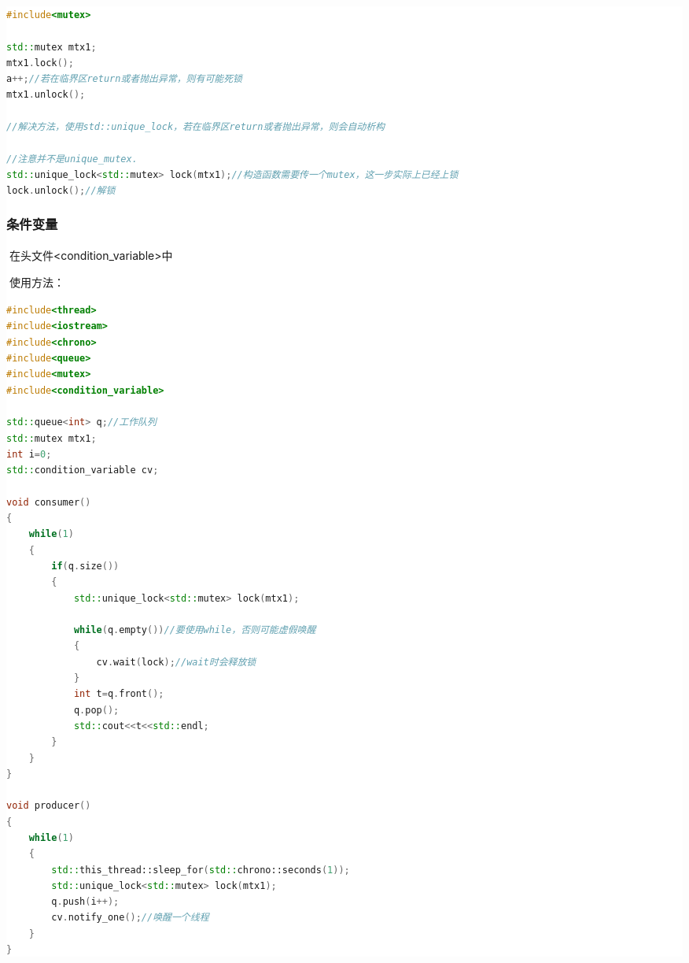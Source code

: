 ```c++
#include<mutex>

std::mutex mtx1;
mtx1.lock();
a++;//若在临界区return或者抛出异常，则有可能死锁
mtx1.unlock();

//解决方法，使用std::unique_lock，若在临界区return或者抛出异常，则会自动析构

//注意并不是unique_mutex.
std::unique_lock<std::mutex> lock(mtx1);//构造函数需要传一个mutex，这一步实际上已经上锁
lock.unlock();//解锁

```



### 条件变量

​		在头文件\<condition_variable>中

​		使用方法：

```c++
#include<thread>
#include<iostream>
#include<chrono>
#include<queue>
#include<mutex>
#include<condition_variable>

std::queue<int> q;//工作队列
std::mutex mtx1;
int i=0;
std::condition_variable cv;

void consumer()
{
    while(1)
    {
        if(q.size())
        {
            std::unique_lock<std::mutex> lock(mtx1);

            while(q.empty())//要使用while，否则可能虚假唤醒
            {
                cv.wait(lock);//wait时会释放锁
            }
            int t=q.front();
            q.pop();
            std::cout<<t<<std::endl;
        }
    }
}

void producer()
{
    while(1)
    {
        std::this_thread::sleep_for(std::chrono::seconds(1));
        std::unique_lock<std::mutex> lock(mtx1);
        q.push(i++);
        cv.notify_one();//唤醒一个线程
    }
}
```